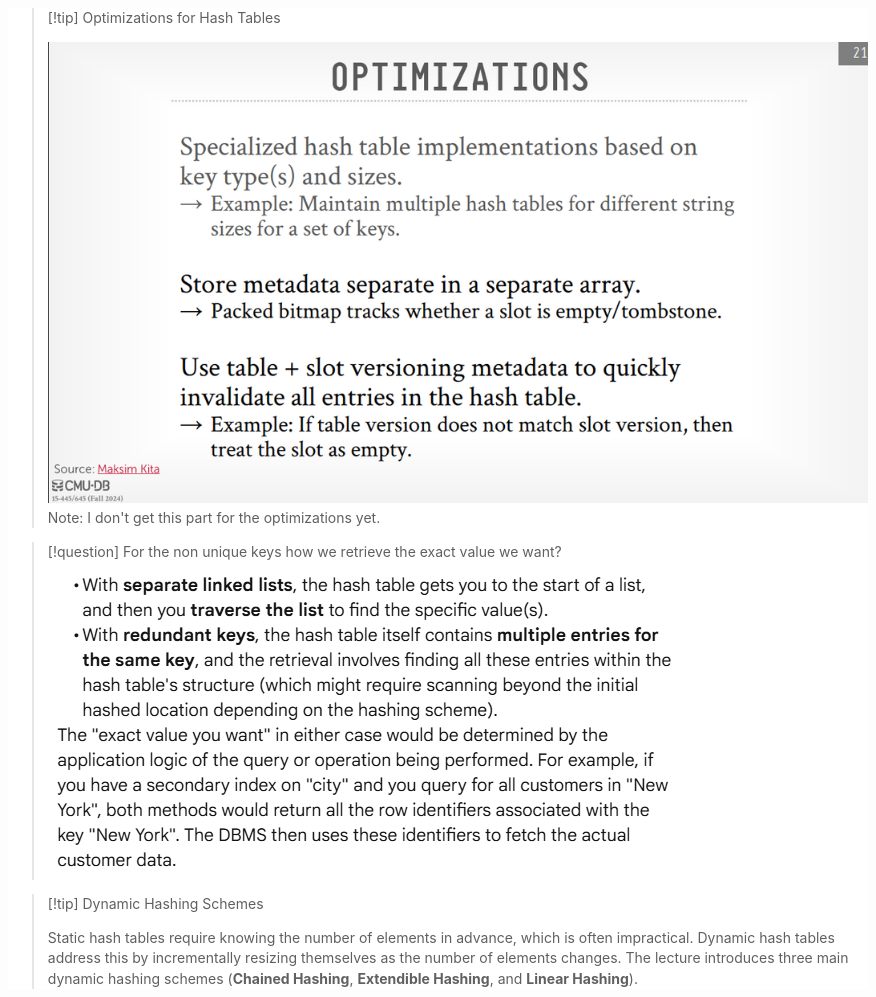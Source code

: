 > [!tip] Optimizations for Hash Tables
>
> ![alt text](image-70.png)
> Note: I don't get this part for the optimizations yet.

> [!question] For the non unique keys how we retrieve the exact value we want?
>
> ![alt text](image-72.png)

> [!tip] Dynamic Hashing Schemes
>
> Static hash tables require knowing the number of elements in advance, which is often impractical. Dynamic hash tables address this by incrementally resizing themselves as the number of elements changes. The lecture introduces three main dynamic hashing schemes (**Chained Hashing**, **Extendible Hashing**, and **Linear Hashing**).

